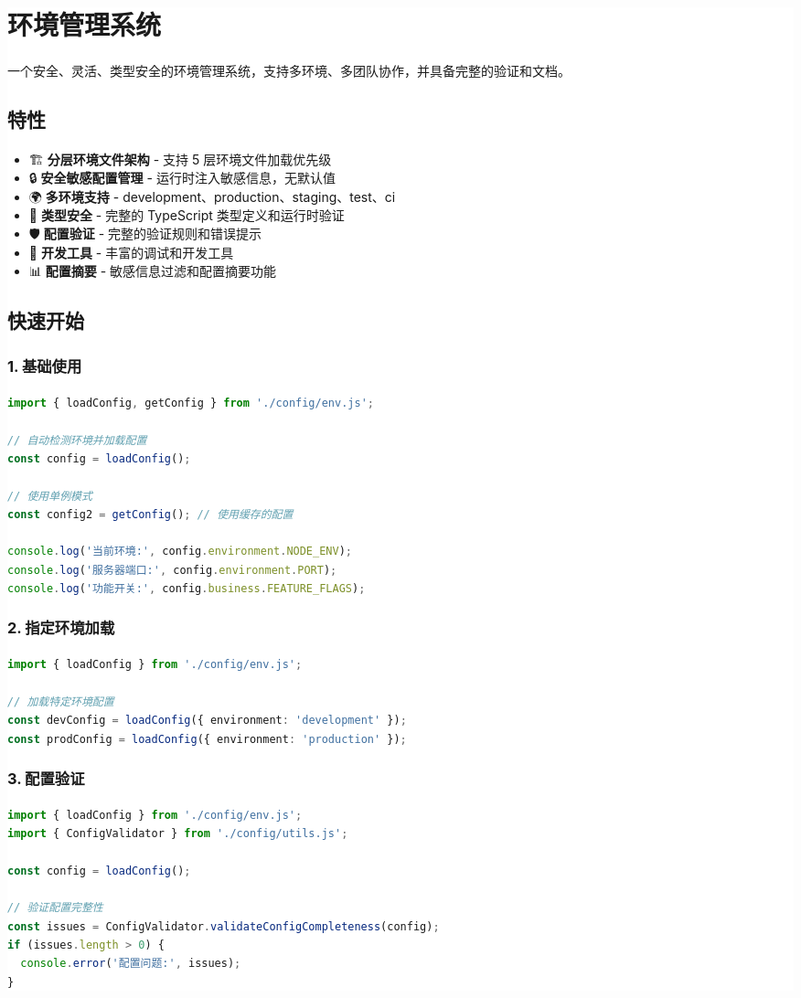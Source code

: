 # 环境管理系统

一个安全、灵活、类型安全的环境管理系统，支持多环境、多团队协作，并具备完整的验证和文档。

## 特性

- 🏗️ **分层环境文件架构** - 支持 5 层环境文件加载优先级
- 🔒 **安全敏感配置管理** - 运行时注入敏感信息，无默认值
- 🌍 **多环境支持** - development、production、staging、test、ci
- 📝 **类型安全** - 完整的 TypeScript 类型定义和运行时验证
- 🛡️ **配置验证** - 完整的验证规则和错误提示
- 🔧 **开发工具** - 丰富的调试和开发工具
- 📊 **配置摘要** - 敏感信息过滤和配置摘要功能

## 快速开始

### 1. 基础使用

```typescript
import { loadConfig, getConfig } from './config/env.js';

// 自动检测环境并加载配置
const config = loadConfig();

// 使用单例模式
const config2 = getConfig(); // 使用缓存的配置

console.log('当前环境:', config.environment.NODE_ENV);
console.log('服务器端口:', config.environment.PORT);
console.log('功能开关:', config.business.FEATURE_FLAGS);
```

### 2. 指定环境加载

```typescript
import { loadConfig } from './config/env.js';

// 加载特定环境配置
const devConfig = loadConfig({ environment: 'development' });
const prodConfig = loadConfig({ environment: 'production' });
```

### 3. 配置验证

```typescript
import { loadConfig } from './config/env.js';
import { ConfigValidator } from './config/utils.js';

const config = loadConfig();

// 验证配置完整性
const issues = ConfigValidator.validateConfigCompleteness(config);
if (issues.length > 0) {
  console.error('配置问题:', issues);
}
```

